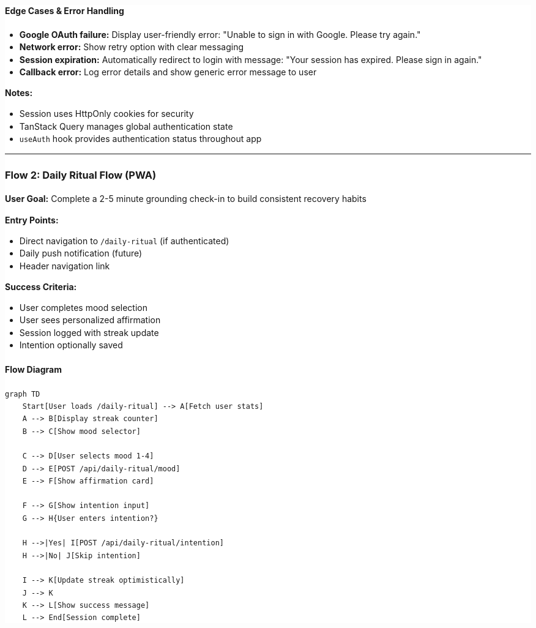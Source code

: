 #### Edge Cases & Error Handling

- **Google OAuth failure:** Display user-friendly error: "Unable to sign in with Google. Please try again."
- **Network error:** Show retry option with clear messaging
- **Session expiration:** Automatically redirect to login with message: "Your session has expired. Please sign in again."
- **Callback error:** Log error details and show generic error message to user

**Notes:**
- Session uses HttpOnly cookies for security
- TanStack Query manages global authentication state
- `useAuth` hook provides authentication status throughout app

---

### Flow 2: Daily Ritual Flow (PWA)

**User Goal:** Complete a 2-5 minute grounding check-in to build consistent recovery habits

**Entry Points:**
- Direct navigation to `/daily-ritual` (if authenticated)
- Daily push notification (future)
- Header navigation link

**Success Criteria:**
- User completes mood selection
- User sees personalized affirmation
- Session logged with streak update
- Intention optionally saved

#### Flow Diagram

```mermaid
graph TD
    Start[User loads /daily-ritual] --> A[Fetch user stats]
    A --> B[Display streak counter]
    B --> C[Show mood selector]
    
    C --> D[User selects mood 1-4]
    D --> E[POST /api/daily-ritual/mood]
    E --> F[Show affirmation card]
    
    F --> G[Show intention input]
    G --> H{User enters intention?}
    
    H -->|Yes| I[POST /api/daily-ritual/intention]
    H -->|No| J[Skip intention]
    
    I --> K[Update streak optimistically]
    J --> K
    K --> L[Show success message]
    L --> End[Session complete]
```
